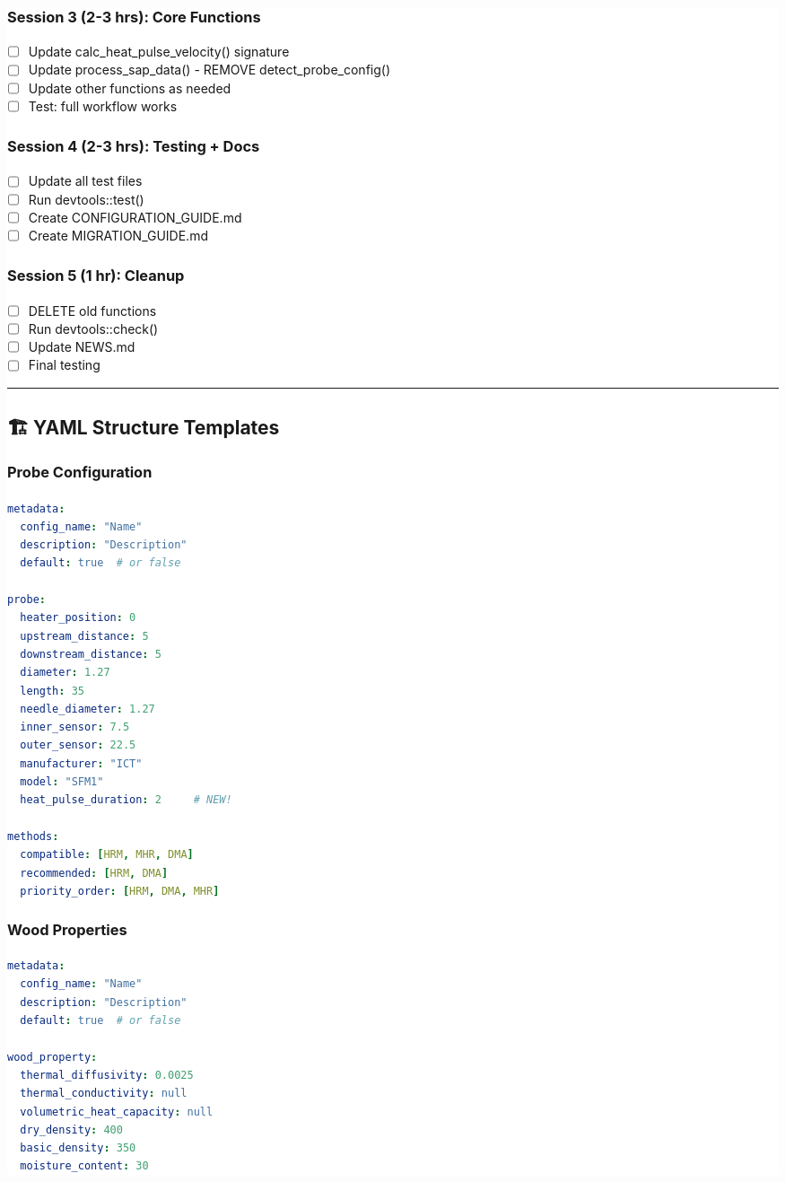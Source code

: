 ### Session 3 (2-3 hrs): Core Functions
- [ ] Update calc_heat_pulse_velocity() signature
- [ ] Update process_sap_data() - REMOVE detect_probe_config()
- [ ] Update other functions as needed
- [ ] Test: full workflow works

### Session 4 (2-3 hrs): Testing + Docs
- [ ] Update all test files
- [ ] Run devtools::test()
- [ ] Create CONFIGURATION_GUIDE.md
- [ ] Create MIGRATION_GUIDE.md

### Session 5 (1 hr): Cleanup
- [ ] DELETE old functions
- [ ] Run devtools::check()
- [ ] Update NEWS.md
- [ ] Final testing

---

## 🏗️ YAML Structure Templates

### Probe Configuration
```yaml
metadata:
  config_name: "Name"
  description: "Description"
  default: true  # or false

probe:
  heater_position: 0
  upstream_distance: 5
  downstream_distance: 5
  diameter: 1.27
  length: 35
  needle_diameter: 1.27
  inner_sensor: 7.5
  outer_sensor: 22.5
  manufacturer: "ICT"
  model: "SFM1"
  heat_pulse_duration: 2     # NEW!

methods:
  compatible: [HRM, MHR, DMA]
  recommended: [HRM, DMA]
  priority_order: [HRM, DMA, MHR]
```

### Wood Properties
```yaml
metadata:
  config_name: "Name"
  description: "Description"
  default: true  # or false

wood_property:
  thermal_diffusivity: 0.0025
  thermal_conductivity: null
  volumetric_heat_capacity: null
  dry_density: 400
  basic_density: 350
  moisture_content: 30
```